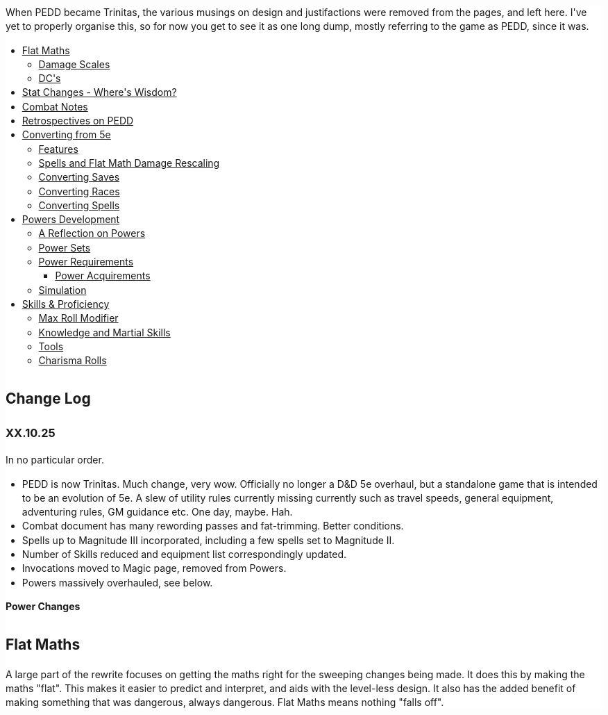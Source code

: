 When PEDD became Trinitas, the various musings on design and justifactions were removed from the pages, and left here. I've yet to properly organise this, so for now you get to see it as one long dump, mostly referring to the game as PEDD, since it was.

- [Flat Maths](#flat-maths)
  - [Damage Scales](#damage-scales)
  - [DC's](#dcs)
- [Stat Changes - Where's Wisdom?](#stat-changes---wheres-wisdom)
- [Combat Notes](#combat-notes)
- [Retrospectives on PEDD](#retrospectives-on-pedd)
- [Converting from 5e](#converting-from-5e)
  - [Features](#features)
  - [Spells and Flat Math Damage Rescaling](#spells-and-flat-math-damage-rescaling)
  - [Converting Saves](#converting-saves)
  - [Converting Races](#converting-races)
  - [Converting Spells](#converting-spells)
- [Powers Development](#powers-development)
  - [A Reflection on Powers](#a-reflection-on-powers)
  - [Power Sets](#power-sets)
  - [Power Requirements](#power-requirements)
    - [Power Acquirements](#power-acquirements)
  - [Simulation](#simulation)
- [Skills \& Proficiency](#skills--proficiency)
  - [Max Roll Modifier](#max-roll-modifier)
  - [Knowledge and Martial Skills](#knowledge-and-martial-skills)
  - [Tools](#tools)
  - [Charisma Rolls](#charisma-rolls)

## Change Log

### XX.10.25
In no particular order.

- PEDD is now Trinitas. Much change, very wow. Officially no longer a D&D 5e overhaul, but a standalone game that is intended to be an evolution of 5e. A slew of utility rules currently missing currently such as travel speeds, general equipment, adventuring rules, GM guidance etc. One day, maybe. Hah.
- Combat document has many rewording passes and fat-trimming. Better conditions.
- Spells up to Magnitude III incorporated, including a few spells set to Magnitude II.
- Number of Skills reduced and equipment list correspondingly updated.
- Invocations moved to Magic page, removed from Powers.
- Powers massively overhauled, see below.

**Power Changes**



## Flat Maths
A large part of the rewrite focuses on getting the maths right for the sweeping changes being made. It does this by making the maths "flat". This makes it easier to predict and interpret, and aids with the level-less design. It also has the added benefit of making something that was dangerous, always dangerous. Flat Maths means nothing "falls off".
